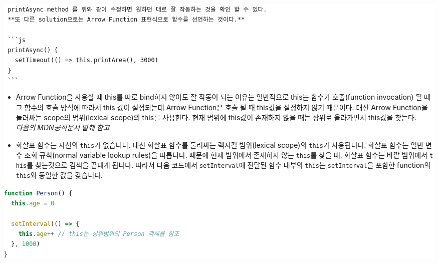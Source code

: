      printAsync method 를 위와 같이 수정하면 원하던 대로 잘 작동하는 것을 확인 할 수 있다.
     **또 다른 solution으로는 Arrow Function 표현식으로 함수를 선언하는 것이다.**

     ```js
     printAsync() {
       setTimeout(() => this.printArea(), 3000)
     }
     ```

   * Arrow Function을 사용할 때 this를 따로 bind하지 않아도 잘 작동이 되는 이유는 일반적으로 this는 함수가 호출(function invocation) 될 때 그 함수의 호출 방식에 따라서 this 값이 설정되는데 Arrow Function은 호출 될 때 this값을 설정하지 않기 때문이다. 대신 Arrow Function을 둘러싸는 scope의 범위(lexical scope)의 this를 사용한다. 현재 범위에 this값이 존재하지 않을 때는 상위로 올라가면서 this값을 찾는다.  
     _다음의 MDN공식문서 발췌 참고_

   - 화살표 함수는 자신의 `this`가 없습니다. 대신 화살표 함수를 둘러싸는 렉시컬 범위(lexical scope)의 `this`가 사용됩니다. 화살표 함수는 일반 변수 조회 규칙(normal variable lookup rules)을 따릅니다. 때문에 현재 범위에서 존재하지 않는 `this`를 찾을 때, 화살표 함수는 바깥 범위에서 `this`를 찾는것으로 검색을 끝내게 됩니다.
     따라서 다음 코드에서 `setInterval`에 전달된 함수 내부의 `this`는 `setInterval`을 포함한 function의 `this`와 동일한 값을 갖습니다.

   ```js
   function Person() {
     this.age = 0

     setInterval(() => {
       this.age++ // this는 상위범위의 Person 객체를 참조
     }, 1000)
   }
   ```
